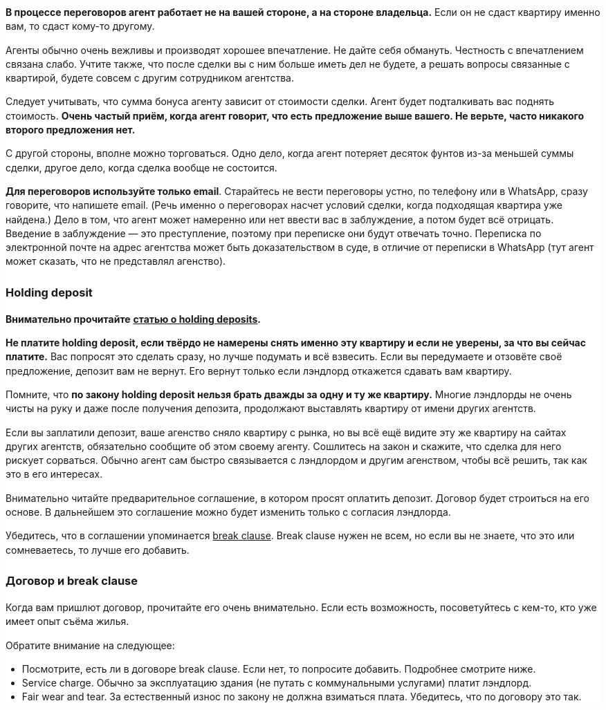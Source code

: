**В процессе переговоров агент работает не на вашей стороне, а на стороне владельца.** Если он не сдаст квартиру именно вам, то сдаст кому-то другому.

Агенты обычно очень вежливы и производят хорошее впечатление. Не дайте себя обмануть. Честность с впечатлением связана слабо. Учтите также, что после сделки вы с ним больше иметь дел не будете, а решать вопросы связанные с квартирой, будете совсем с другим сотрудником агентства.

Следует учитывать, что сумма бонуса агенту зависит от стоимости сделки. Агент будет подталкивать вас поднять стоимость. **Очень частый приём, когда агент говорит, что есть предложение выше вашего. Не верьте, часто никакого второго предложения нет.**

С другой стороны, вполне можно торговаться. Одно дело, когда агент потеряет десяток фунтов из-за меньшей суммы сделки, другое дело, когда сделка вообще не состоится.

**Для переговоров используйте только email**. Старайтесь не вести переговоры устно, по телефону или в WhatsApp, сразу говорите, что напишете email. (Речь именно о переговорах насчет условий сделки, когда подходящая квартира уже найдена.) Дело в том, что агент может намеренно или нет ввести вас в заблуждение, а потом будет всё отрицать. Введение в заблуждение — это преступление, поэтому при переписке они будут отвечать точно. Переписка по электронной почте на адрес агентства может быть доказательством в суде, в отличие от переписки в WhatsApp (тут агент может сказать, что не представлял агенство).

### Holding deposit

**Внимательно прочитайте** [**статью о holding deposits**](https://england.shelter.org.uk/housing\_advice/tenancy\_deposits/holding\_deposits)**.**

**Не платите holding deposit, если твёрдо не намерены снять именно эту квартиру и если не уверены, за что вы сейчас платите.** Вас попросят это сделать сразу, но лучше подумать и всё взвесить. Если вы передумаете и отзовёте своё предложение, депозит вам не вернут. Его вернут только если лэндлорд откажется сдавать вам квартиру.

Помните, что **по закону holding deposit нельзя брать дважды за одну и ту же квартиру.** Многие лэндлорды не очень чисты на руку и даже после получения депозита, продолжают выставлять квартиру от имени других агентств.

Если вы заплатили депозит, ваше агенство сняло квартиру с рынка, но вы всё ещё видите эту же квартиру на сайтах других агентств, обязательно сообщите об этом своему агенту. Сошлитесь на закон и скажите, что сделка для него рискует сорваться. Обычно агент сам быстро связывается с лэндлордом и другим агенством, чтобы всё решить, так как это в его интересах.

Внимательно читайте предварительное соглашение, в котором просят оплатить депозит. Договор будет строиться на его основе. В дальнейшем это соглашение можно будет изменить только с согласия лэндлорда.

Убедитесь, что в соглашении упоминается [break clause](broken-reference). Break clause нужен не всем, но если вы не знаете, что это или сомневаетесь, то лучше его добавить.

### Договор и break clause

Когда вам пришлют договор, прочитайте его очень внимательно. Если есть возможность, посоветуйтесь с кем-то, кто уже имеет опыт съёма жилья.

Обратите внимание на следующее:

* Посмотрите, есть ли в договоре break clause. Если нет, то попросите добавить. Подробнее смотрите ниже.
* Service charge. Обычно за эксплуатацию здания (не путать с коммунальными услугами) платит лэндлорд.
* Fair wear and tear. За естественный износ по закону не должна взиматься плата. Убедитесь, что по договору это так.
